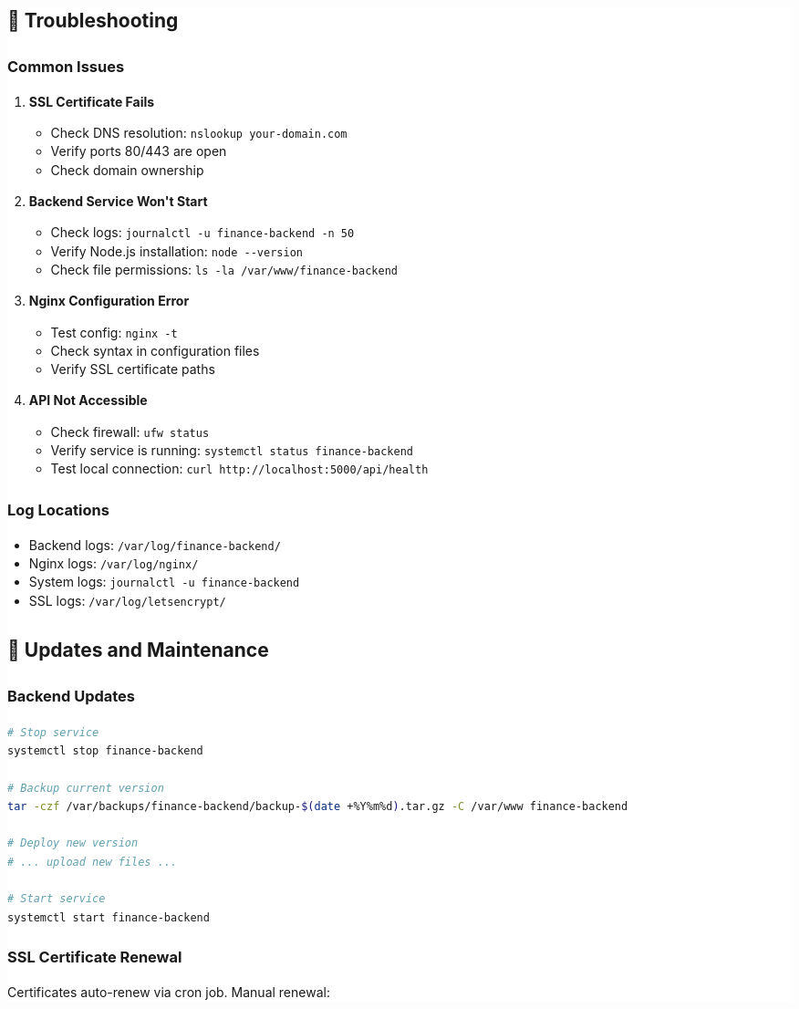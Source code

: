 ## 🚨 Troubleshooting

### Common Issues

1. **SSL Certificate Fails**
   - Check DNS resolution: `nslookup your-domain.com`
   - Verify ports 80/443 are open
   - Check domain ownership

2. **Backend Service Won't Start**
   - Check logs: `journalctl -u finance-backend -n 50`
   - Verify Node.js installation: `node --version`
   - Check file permissions: `ls -la /var/www/finance-backend`

3. **Nginx Configuration Error**
   - Test config: `nginx -t`
   - Check syntax in configuration files
   - Verify SSL certificate paths

4. **API Not Accessible**
   - Check firewall: `ufw status`
   - Verify service is running: `systemctl status finance-backend`
   - Test local connection: `curl http://localhost:5000/api/health`

### Log Locations

- Backend logs: `/var/log/finance-backend/`
- Nginx logs: `/var/log/nginx/`
- System logs: `journalctl -u finance-backend`
- SSL logs: `/var/log/letsencrypt/`

## 🔄 Updates and Maintenance

### Backend Updates

```bash
# Stop service
systemctl stop finance-backend

# Backup current version
tar -czf /var/backups/finance-backend/backup-$(date +%Y%m%d).tar.gz -C /var/www finance-backend

# Deploy new version
# ... upload new files ...

# Start service
systemctl start finance-backend
```

### SSL Certificate Renewal

Certificates auto-renew via cron job. Manual renewal:
